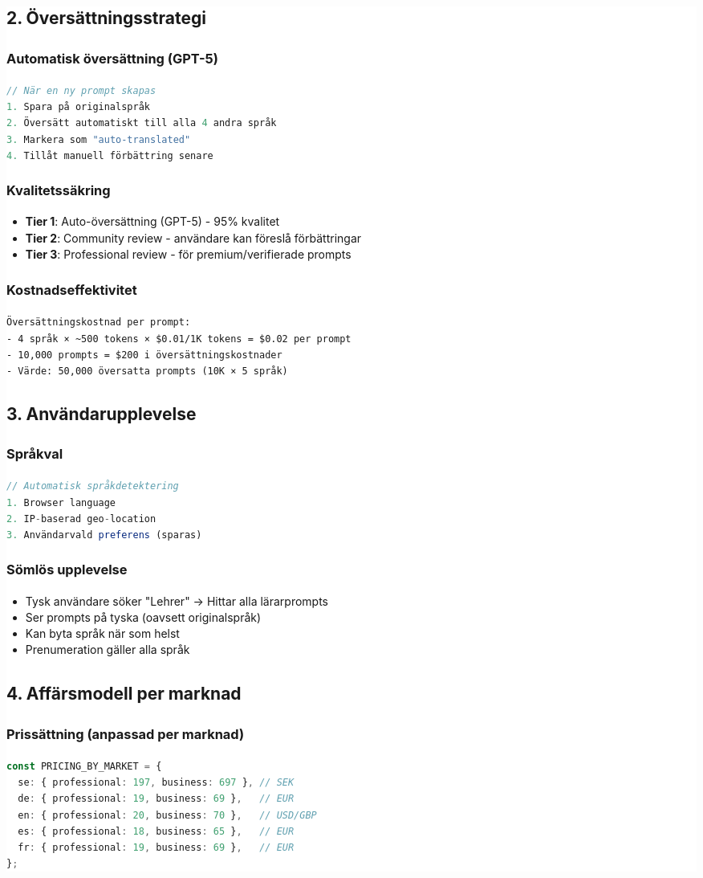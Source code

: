 ## 2. Översättningsstrategi

### Automatisk översättning (GPT-5)
```typescript
// När en ny prompt skapas
1. Spara på originalspråk
2. Översätt automatiskt till alla 4 andra språk
3. Markera som "auto-translated"
4. Tillåt manuell förbättring senare
```

### Kvalitetssäkring
- **Tier 1**: Auto-översättning (GPT-5) - 95% kvalitet
- **Tier 2**: Community review - användare kan föreslå förbättringar
- **Tier 3**: Professional review - för premium/verifierade prompts

### Kostnadseffektivitet
```
Översättningskostnad per prompt:
- 4 språk × ~500 tokens × $0.01/1K tokens = $0.02 per prompt
- 10,000 prompts = $200 i översättningskostnader
- Värde: 50,000 översatta prompts (10K × 5 språk)
```

## 3. Användarupplevelse

### Språkval
```typescript
// Automatisk språkdetektering
1. Browser language
2. IP-baserad geo-location
3. Användarvald preferens (sparas)
```

### Sömlös upplevelse
- Tysk användare söker "Lehrer" → Hittar alla lärarprompts
- Ser prompts på tyska (oavsett originalspråk)
- Kan byta språk när som helst
- Prenumeration gäller alla språk

## 4. Affärsmodell per marknad

### Prissättning (anpassad per marknad)
```typescript
const PRICING_BY_MARKET = {
  se: { professional: 197, business: 697 }, // SEK
  de: { professional: 19, business: 69 },   // EUR
  en: { professional: 20, business: 70 },   // USD/GBP
  es: { professional: 18, business: 65 },   // EUR
  fr: { professional: 19, business: 69 },   // EUR
};
```
